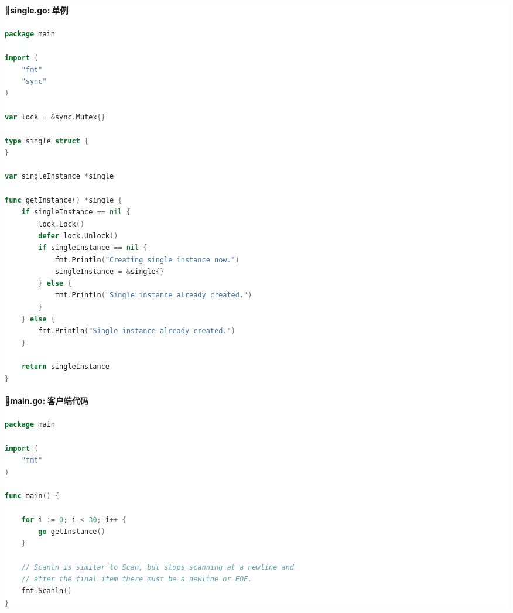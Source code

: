 #### 📄single.go: 单例

```go
package main

import (
    "fmt"
    "sync"
)

var lock = &sync.Mutex{}

type single struct {
}

var singleInstance *single

func getInstance() *single {
    if singleInstance == nil {
        lock.Lock()
        defer lock.Unlock()
        if singleInstance == nil {
            fmt.Println("Creating single instance now.")
            singleInstance = &single{}
        } else {
            fmt.Println("Single instance already created.")
        }
    } else {
        fmt.Println("Single instance already created.")
    }

    return singleInstance
}
```

#### 📄main.go: 客户端代码

```go
package main

import (
    "fmt"
)

func main() {

    for i := 0; i < 30; i++ {
        go getInstance()
    }

    // Scanln is similar to Scan, but stops scanning at a newline and
    // after the final item there must be a newline or EOF.
    fmt.Scanln()
}
```
